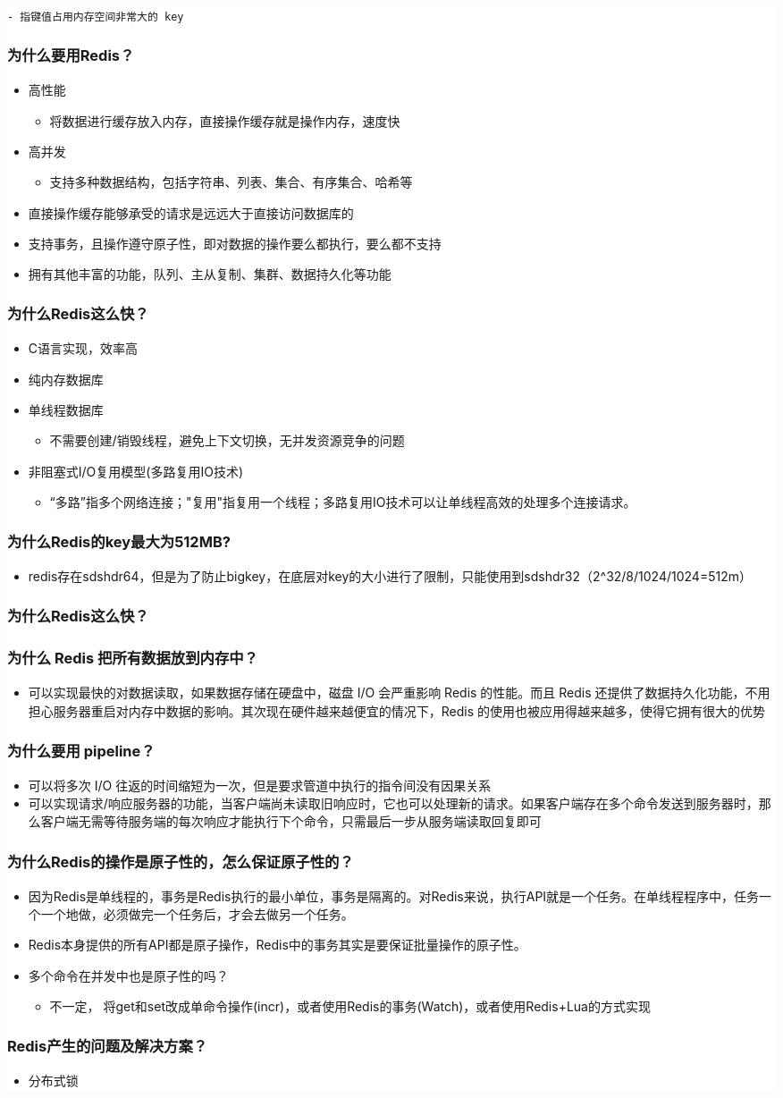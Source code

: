 	- 指键值占用内存空间非常大的 key

### 为什么要用Redis？

- 高性能

	- 将数据进行缓存放入内存，直接操作缓存就是操作内存，速度快

- 高并发

	- 支持多种数据结构，包括字符串、列表、集合、有序集合、哈希等

- 直接操作缓存能够承受的请求是远远大于直接访问数据库的
- 支持事务，且操作遵守原子性，即对数据的操作要么都执行，要么都不支持
- 拥有其他丰富的功能，队列、主从复制、集群、数据持久化等功能

### 为什么Redis这么快？

- C语言实现，效率高
- 纯内存数据库
- 单线程数据库

	- 不需要创建/销毁线程，避免上下文切换，无并发资源竞争的问题

- 非阻塞式I/O复用模型(多路复用IO技术)

	- “多路”指多个网络连接；"复用"指复用一个线程；多路复用IO技术可以让单线程高效的处理多个连接请求。

### 为什么Redis的key最大为512MB?

- redis存在sdshdr64，但是为了防止bigkey，在底层对key的大小进行了限制，只能使用到sdshdr32（2^32/8/1024/1024=512m）

### 为什么Redis这么快？

### 为什么 Redis 把所有数据放到内存中？

- 可以实现最快的对数据读取，如果数据存储在硬盘中，磁盘 I/O 会严重影响 Redis 的性能。而且 Redis 还提供了数据持久化功能，不用担心服务器重启对内存中数据的影响。其次现在硬件越来越便宜的情况下，Redis 的使用也被应用得越来越多，使得它拥有很大的优势

### 为什么要用 pipeline？

- 可以将多次 I/O 往返的时间缩短为一次，但是要求管道中执行的指令间没有因果关系
- 可以实现请求/响应服务器的功能，当客户端尚未读取旧响应时，它也可以处理新的请求。如果客户端存在多个命令发送到服务器时，那么客户端无需等待服务端的每次响应才能执行下个命令，只需最后一步从服务端读取回复即可

### 为什么Redis的操作是原子性的，怎么保证原子性的？

- 因为Redis是单线程的，事务是Redis执行的最小单位，事务是隔离的。对Redis来说，执行API就是一个任务。在单线程程序中，任务一个一个地做，必须做完一个任务后，才会去做另一个任务。 
- Redis本身提供的所有API都是原子操作，Redis中的事务其实是要保证批量操作的原子性。
- 多个命令在并发中也是原子性的吗？

	- 不一定， 将get和set改成单命令操作(incr)，或者使用Redis的事务(Watch)，或者使用Redis+Lua的方式实现

### Redis产生的问题及解决方案？

- 分布式锁
